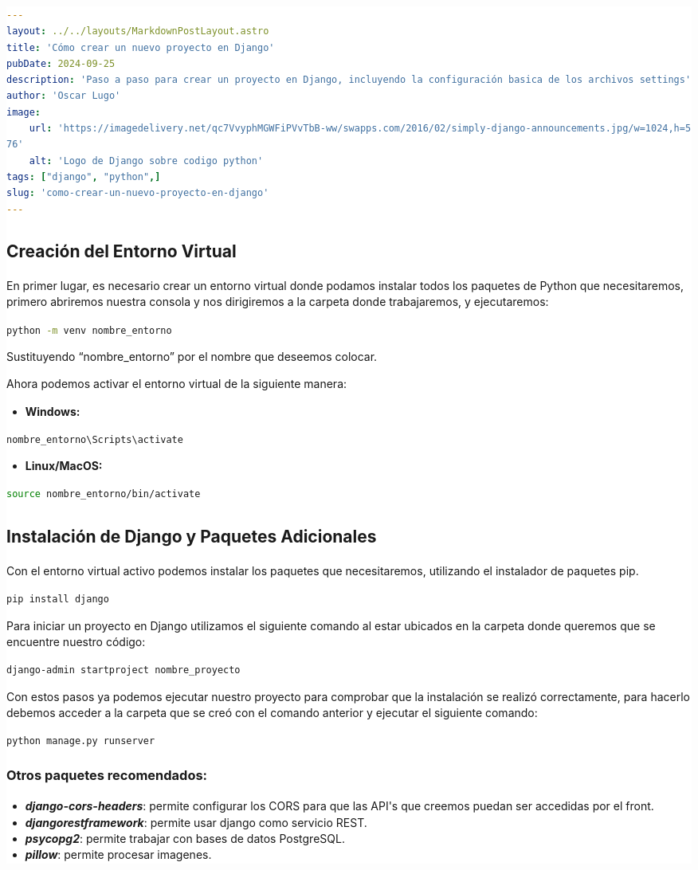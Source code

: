 ```yaml
---
layout: ../../layouts/MarkdownPostLayout.astro
title: 'Cómo crear un nuevo proyecto en Django'
pubDate: 2024-09-25
description: 'Paso a paso para crear un proyecto en Django, incluyendo la configuración basica de los archivos settings'
author: 'Oscar Lugo'
image: 
    url: 'https://imagedelivery.net/qc7VvyphMGWFiPVvTbB-ww/swapps.com/2016/02/simply-django-announcements.jpg/w=1024,h=576'
    alt: 'Logo de Django sobre codigo python'
tags: ["django", "python",]
slug: 'como-crear-un-nuevo-proyecto-en-django'
---
```

## Creación del Entorno Virtual

En primer lugar, es necesario crear un entorno virtual donde podamos instalar todos los paquetes de Python que necesitaremos, primero abriremos nuestra consola y nos dirigiremos a la carpeta donde trabajaremos, y ejecutaremos:

```bash
python -m venv nombre_entorno
```
Sustituyendo “nombre_entorno” por el nombre que deseemos colocar.

Ahora podemos activar el entorno virtual de la siguiente manera:
* **Windows:**
```bash
nombre_entorno\Scripts\activate
```
* **Linux/MacOS:** 
```bash
source nombre_entorno/bin/activate
```

## Instalación de Django y Paquetes Adicionales

Con el entorno virtual activo podemos instalar los paquetes que necesitaremos, utilizando el instalador de paquetes pip.
```bash
pip install django
```
Para iniciar un proyecto en Django utilizamos el siguiente comando al estar ubicados en la carpeta donde queremos que se encuentre nuestro código:
```bash
django-admin startproject nombre_proyecto
```
Con estos pasos ya podemos ejecutar nuestro proyecto para comprobar que la instalación se realizó correctamente, para hacerlo debemos acceder a la carpeta que se creó con el comando anterior y ejecutar el siguiente comando:
```bash
python manage.py runserver
```
### **Otros paquetes recomendados:**
* ***django-cors-headers***: permite configurar los CORS para que las API's que creemos puedan ser accedidas por el front.
* ***djangorestframework***: permite usar django como servicio REST.
* ***psycopg2***: permite trabajar con bases de datos PostgreSQL.
* ***pillow***: permite procesar imagenes.
